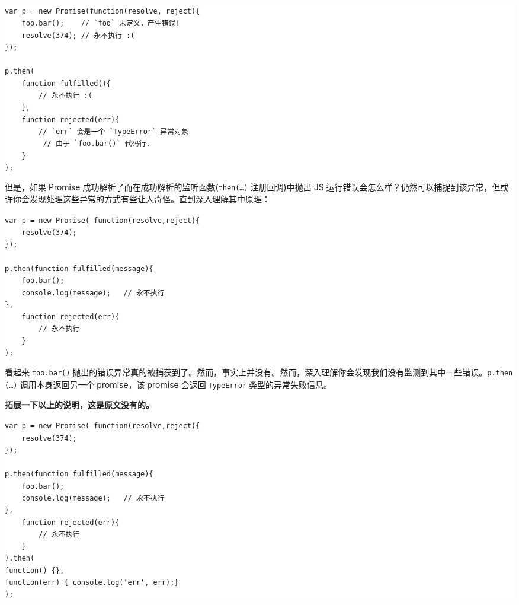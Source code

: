 ```
var p = new Promise(function(resolve, reject){
    foo.bar();	  // `foo` 未定义，产生错误!
    resolve(374); // 永不执行 :(
});

p.then(
    function fulfilled(){
        // 永不执行 :(
    },
    function rejected(err){
        // `err` 会是一个 `TypeError` 异常对象
	     // 由于 `foo.bar()` 代码行.
    }
);
```

但是，如果 Promise 成功解析了而在成功解析的监听函数(`then(…)` 注册回调)中抛出 JS 运行错误会怎么样？仍然可以捕捉到该异常，但或许你会发现处理这些异常的方式有些让人奇怪。直到深入理解其中原理：

```
var p = new Promise( function(resolve,reject){
	resolve(374);
});

p.then(function fulfilled(message){
    foo.bar();
    console.log(message);   // 永不执行
},
    function rejected(err){
        // 永不执行
    }
);
```

看起来 `foo.bar()` 抛出的错误异常真的被捕获到了。然而，事实上并没有。然而，深入理解你会发现我们没有监测到其中一些错误。`p.then(…)` 调用本身返回另一个 promise，该 promise 会返回 `TypeError` 类型的异常失败信息。

**拓展一下以上的说明，这是原文没有的。**

```
var p = new Promise( function(resolve,reject){
	resolve(374);
});

p.then(function fulfilled(message){
    foo.bar();
    console.log(message);   // 永不执行
},
    function rejected(err){
        // 永不执行
    }
).then(
function() {},
function(err) { console.log('err', err);}
);
```
